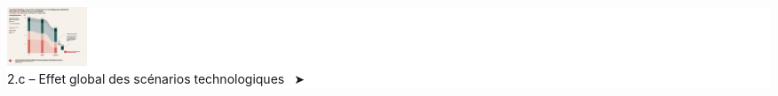   <div class="row mt-2">
    <div class="col-md-2 text-center">
      <a href="#section-2c">
        <img src="/assets/img/Sankey/Itese_Visual_7a.png" alt="Synthèse technologique" class="img-thumbnail" style="width: 90px; object-fit: cover; object-position: center;">
      </a>
    </div>
    <div class="col-md-10 d-flex align-items-center">
      <a href="#section-2c" style="text-decoration: none;">2.c – Effet global des scénarios technologiques <span style="margin-left: 0.5rem;">➤</span></a>
    </div>
  </div>

  <div class="row mt-2">
    <div class="col-md-2 text-center">
      <a href="#section-2d">